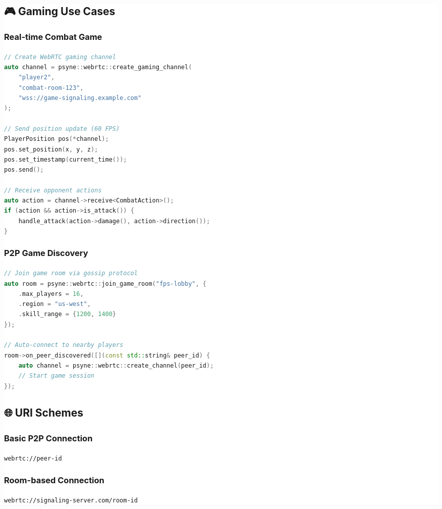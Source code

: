 ## 🎮 Gaming Use Cases

### Real-time Combat Game
```cpp
// Create WebRTC gaming channel
auto channel = psyne::webrtc::create_gaming_channel(
    "player2", 
    "combat-room-123", 
    "wss://game-signaling.example.com"
);

// Send position update (60 FPS)
PlayerPosition pos(*channel);
pos.set_position(x, y, z);
pos.set_timestamp(current_time());
pos.send();

// Receive opponent actions
auto action = channel->receive<CombatAction>();
if (action && action->is_attack()) {
    handle_attack(action->damage(), action->direction());
}
```

### P2P Game Discovery
```cpp
// Join game room via gossip protocol
auto room = psyne::webrtc::join_game_room("fps-lobby", {
    .max_players = 16,
    .region = "us-west",
    .skill_range = {1200, 1400}
});

// Auto-connect to nearby players
room->on_peer_discovered([](const std::string& peer_id) {
    auto channel = psyne::webrtc::create_channel(peer_id);
    // Start game session
});
```

## 🌐 URI Schemes

### Basic P2P Connection
```
webrtc://peer-id
```

### Room-based Connection  
```
webrtc://signaling-server.com/room-id
```
